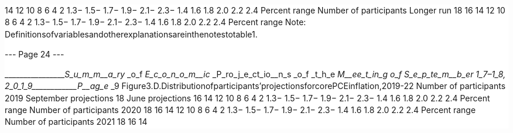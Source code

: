 14
12
10
8
6
4
2
1.3− 1.5− 1.7− 1.9− 2.1− 2.3−
1.4 1.6 1.8 2.0 2.2 2.4
Percent range
Number of participants
Longer run
18
16
14
12
10
8
6
4
2
1.3− 1.5− 1.7− 1.9− 2.1− 2.3−
1.4 1.6 1.8 2.0 2.2 2.4
Percent range
Note: Definitionsofvariablesandotherexplanationsareinthenotestotable1.

--- Page 24 ---

_________________S_u_m_m__a_ry_ _o_f _E_c_o_n_o_m__ic_ _P_ro_j_e_ct_io__n_s _o_f _t_h_e _M__ee_t_in_g_ _o_f _S_e_p_te_m__b_er_ _1_7–_1_8_,_ 2_0_1_9____________P__ag_e_ _9
Figure3.D.Distributionofparticipants’projectionsforcorePCEinflation,2019-22
Number of participants
2019
September projections 18
June projections 16
14
12
10
8
6
4
2
1.3− 1.5− 1.7− 1.9− 2.1− 2.3−
1.4 1.6 1.8 2.0 2.2 2.4
Percent range
Number of participants
2020
18
16
14
12
10
8
6
4
2
1.3− 1.5− 1.7− 1.9− 2.1− 2.3−
1.4 1.6 1.8 2.0 2.2 2.4
Percent range
Number of participants
2021
18
16
14